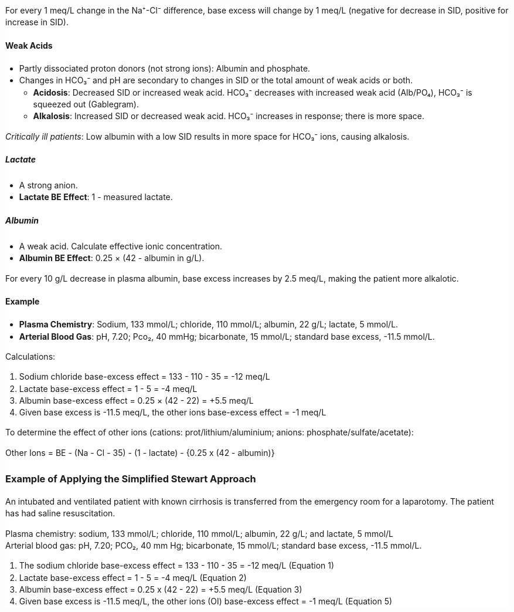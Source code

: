 For every 1 meq/L change in the Na⁺-Cl⁻ difference, base excess will change by 1 meq/L (negative for decrease in SID, positive for increase in SID).

#### Weak Acids
- Partly dissociated proton donors (not strong ions): Albumin and phosphate.
- Changes in HCO₃⁻ and pH are secondary to changes in SID or the total amount of weak acids or both.
  - **Acidosis**: Decreased SID or increased weak acid. HCO₃⁻ decreases with increased weak acid (Alb/PO₄), HCO₃⁻ is squeezed out (Gablegram).
  - **Alkalosis**: Increased SID or decreased weak acid. HCO₃⁻ increases in response; there is more space.

*Critically ill patients*: Low albumin with a low SID results in more space for HCO₃⁻ ions, causing alkalosis.

##### Lactate
- A strong anion.
- **Lactate BE Effect**: 1 - measured lactate.

##### Albumin
- A weak acid. Calculate effective ionic concentration.
- **Albumin BE Effect**: 0.25 × (42 - albumin in g/L).

For every 10 g/L decrease in plasma albumin, base excess increases by 2.5 meq/L, making the patient more alkalotic.

#### Example
- **Plasma Chemistry**: Sodium, 133 mmol/L; chloride, 110 mmol/L; albumin, 22 g/L; lactate, 5 mmol/L.
- **Arterial Blood Gas**: pH, 7.20; Pco₂, 40 mmHg; bicarbonate, 15 mmol/L; standard base excess, -11.5 mmol/L.

Calculations:

1. Sodium chloride base-excess effect = 133 - 110 - 35 = -12 meq/L
2. Lactate base-excess effect = 1 - 5 = -4 meq/L
3. Albumin base-excess effect = 0.25 × (42 - 22) = +5.5 meq/L
4. Given base excess is -11.5 meq/L, the other ions base-excess effect = -1 meq/L

To determine the effect of other ions (cations: prot/lithium/aluminium; anions: phosphate/sulfate/acetate):

Other Ions = BE - (Na - Cl - 35) - (1 - lactate) - {0.25 x (42 - albumin)}

### Example of Applying the Simplified Stewart Approach

An intubated and ventilated patient with known cirrhosis is transferred from the emergency room for a laparotomy. The patient has had saline resuscitation.

Plasma chemistry: sodium, 133 mmol/L; chloride, 110 mmol/L; albumin, 22 g/L; and lactate, 5 mmol/L  
Arterial blood gas: pH, 7.20; PCO₂, 40 mm Hg; bicarbonate, 15 mmol/L; standard base excess, -11.5 mmol/L.

1. The sodium chloride base-excess effect = 133 - 110 - 35 = -12 meq/L (Equation 1)  
2. Lactate base-excess effect = 1 - 5 = -4 meq/L (Equation 2)  
3. Albumin base-excess effect = 0.25 x (42 - 22) = +5.5 meq/L (Equation 3)  
4. Given base excess is -11.5 meq/L, the other ions (OI) base-excess effect = -1 meq/L (Equation 5)
